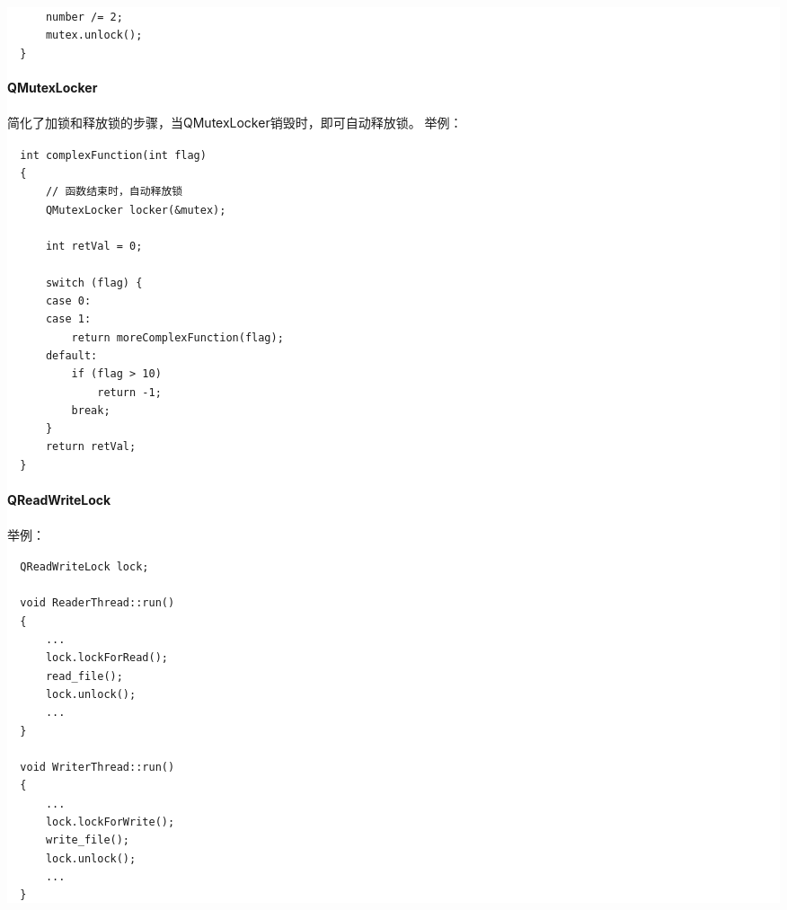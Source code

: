 ```
      number /= 2;
      mutex.unlock();
  }
```

#### QMutexLocker
简化了加锁和释放锁的步骤，当QMutexLocker销毁时，即可自动释放锁。
举例：
```
  int complexFunction(int flag)
  {
      // 函数结束时，自动释放锁
      QMutexLocker locker(&mutex);

      int retVal = 0;

      switch (flag) {
      case 0:
      case 1:
          return moreComplexFunction(flag);
      default:
          if (flag > 10)
              return -1;
          break;
      }
      return retVal;
  }
```

#### QReadWriteLock
举例：
```
  QReadWriteLock lock;

  void ReaderThread::run()
  {
      ...
      lock.lockForRead();
      read_file();
      lock.unlock();
      ...
  }

  void WriterThread::run()
  {
      ...
      lock.lockForWrite();
      write_file();
      lock.unlock();
      ...
  }
```
